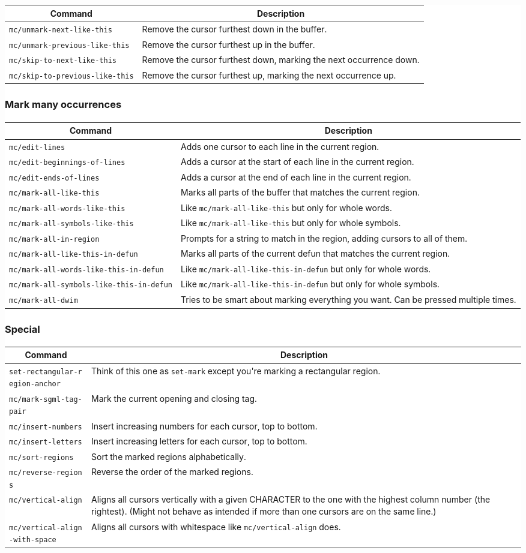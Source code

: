 | Command                         | Description                                                        |
|---------------------------------|--------------------------------------------------------------------|
| `mc/unmark-next-like-this`      | Remove the cursor furthest down in the buffer.                     |
| `mc/unmark-previous-like-this`  | Remove the cursor furthest up in the buffer.                       |
| `mc/skip-to-next-like-this`     | Remove the cursor furthest down, marking the next occurrence down. |
| `mc/skip-to-previous-like-this` | Remove the cursor furthest up, marking the next occurrence up.     |

### Mark many occurrences

| Command                                  | Description                                                                         |
|------------------------------------------|-------------------------------------------------------------------------------------|
| `mc/edit-lines`                          | Adds one cursor to each line in the current region.                                 |
| `mc/edit-beginnings-of-lines`            | Adds a cursor at the start of each line in the current region.                      |
| `mc/edit-ends-of-lines`                  | Adds a cursor at the end of each line in the current region.                        |
| `mc/mark-all-like-this`                  | Marks all parts of the buffer that matches the current region.                      |
| `mc/mark-all-words-like-this`            | Like `mc/mark-all-like-this` but only for whole words.                              |
| `mc/mark-all-symbols-like-this`          | Like `mc/mark-all-like-this` but only for whole symbols.                            |
| `mc/mark-all-in-region`                  | Prompts for a string to match in the region, adding cursors to all of them.         |
| `mc/mark-all-like-this-in-defun`         | Marks all parts of the current defun that matches the current region.               |
| `mc/mark-all-words-like-this-in-defun`   | Like `mc/mark-all-like-this-in-defun` but only for whole words.                     |
| `mc/mark-all-symbols-like-this-in-defun` | Like `mc/mark-all-like-this-in-defun` but only for whole symbols.                   |
| `mc/mark-all-dwim`                       | Tries to be smart about marking everything you want. Can be pressed multiple times. |

### Special

| Command                         | Description                                                                                                                                                                                  |
|---------------------------------|----------------------------------------------------------------------------------------------------------------------------------------------------------------------------------------------|
| `set-rectangular-region-anchor` | Think of this one as `set-mark` except you're marking a rectangular region.                                                                                                                  |
| `mc/mark-sgml-tag-pair`         | Mark the current opening and closing tag.                                                                                                                                                    |
| `mc/insert-numbers`             | Insert increasing numbers for each cursor, top to bottom.                                                                                                                                    |
| `mc/insert-letters`             | Insert increasing letters for each cursor, top to bottom.                                                                                                                                    |
| `mc/sort-regions`               | Sort the marked regions alphabetically.                                                                                                                                                      |
| `mc/reverse-regions`            | Reverse the order of the marked regions.                                                                                                                                                     |
| `mc/vertical-align`             | Aligns all cursors vertically with a given CHARACTER to the one with the highest column number (the rightest). (Might not behave as intended if more than one cursors are on the same line.) |
| `mc/vertical-align-with-space`  | Aligns all cursors with whitespace like `mc/vertical-align` does.                                                                                                                            |
